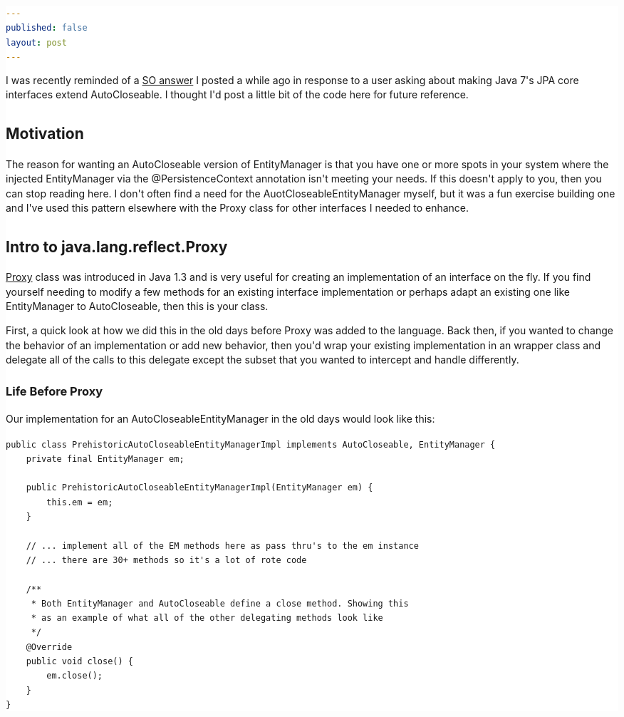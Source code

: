 ```yaml
---
published: false
layout: post
---
```

I was recently reminded of a [SO answer](http://stackoverflow.com/questions/8431755/can-java-ee-7s-core-interfaces-entitymanager-extend-autoclosable/18360526#18360526) I posted a while ago in response to a user asking about making Java 7's JPA core interfaces extend AutoCloseable. I thought I'd post a little bit of the code here for future reference.

## Motivation

The reason for wanting an AutoCloseable version of EntityManager is that you have one or more spots in your system where the injected EntityManager via the @PersistenceContext annotation isn't meeting your needs. If this doesn't apply to you, then you can stop reading here. I don't often find a need for the AuotCloseableEntityManager myself, but it was a fun exercise building one and I've used this pattern elsewhere with the Proxy class for other interfaces I needed to enhance.

## Intro to java.lang.reflect.Proxy

[Proxy](http://docs.oracle.com/javase/7/docs/api/java/lang/reflect/Proxy.html) class was introduced in Java 1.3 and is very useful for creating an implementation of an interface on the fly. If you find yourself needing to modify a few methods for an existing interface implementation or perhaps adapt an existing one like EntityManager to AutoCloseable, then this is your class.

First, a quick look at how we did this in the old days before Proxy was added to the language. Back then, if you wanted to change the behavior of an implementation or add new behavior, then you'd wrap your existing implementation in an wrapper class and delegate all of the calls to this delegate except the subset that you wanted to intercept and handle differently.

### Life Before Proxy

Our implementation for an AutoCloseableEntityManager in the old days would look like this:

    public class PrehistoricAutoCloseableEntityManagerImpl implements AutoCloseable, EntityManager {
        private final EntityManager em;
        
        public PrehistoricAutoCloseableEntityManagerImpl(EntityManager em) {
            this.em = em;
        }
        
        // ... implement all of the EM methods here as pass thru's to the em instance 
        // ... there are 30+ methods so it's a lot of rote code
        
        /**
         * Both EntityManager and AutoCloseable define a close method. Showing this
         * as an example of what all of the other delegating methods look like
         */
        @Override
        public void close() {
            em.close();
        }
    }
    